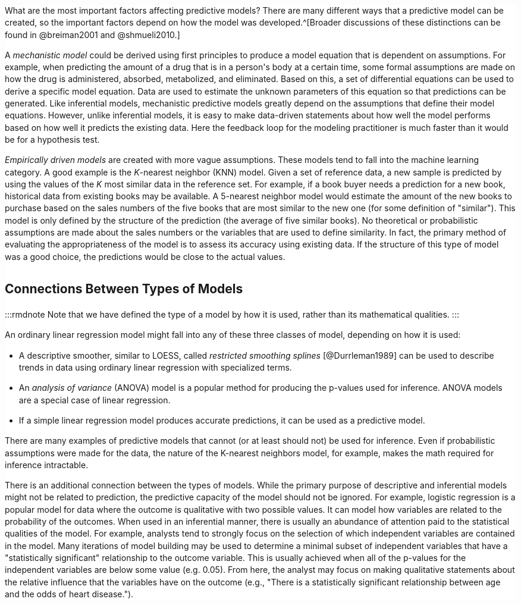 What are the most important factors affecting predictive models? There are many different ways that a predictive model can be created, so the important factors depend on how the model was developed.^[Broader discussions of these distinctions can be found in @breiman2001 and @shmueli2010.]

A *mechanistic model* could be derived using first principles to produce a model equation that is dependent on assumptions. For example, when predicting the amount of a drug that is in a person's body at a certain time, some formal assumptions are made on how the drug is administered, absorbed, metabolized, and eliminated. Based on this, a set of differential equations can be used to derive a specific model equation. Data are used to estimate the unknown parameters of this equation so that predictions can be generated. Like inferential models,  mechanistic predictive models greatly depend on the assumptions that define their model equations. However, unlike inferential models, it is easy to make data-driven statements about how well the model performs based on how well it predicts the existing data. Here the feedback loop for the modeling practitioner is much faster than it would be for a hypothesis test. 

*Empirically driven models* are created with more vague assumptions. These models tend to fall into the machine learning category. A good example is the _K_-nearest neighbor (KNN) model. Given a set of reference data, a new sample is predicted by using the values of the _K_ most similar data in the reference set. For example, if a book buyer needs a prediction for a new book, historical data from existing books may be available. A 5-nearest neighbor model would estimate the amount of the new books to purchase based on the sales numbers of the five books that are most similar to the new one (for some definition of "similar"). This model is only defined by the structure of the prediction (the average of five similar books). No theoretical or probabilistic assumptions are made about the sales numbers or the variables that are used to define similarity. In fact, the primary method of evaluating the appropriateness of the model is to assess its accuracy using existing data. If the structure of this type of model was a good choice, the predictions would be close to the actual values. 

## Connections Between Types of Models

:::rmdnote
Note that we have defined the type of a model by how it is used, rather than its mathematical qualities. 
:::

An ordinary linear regression model might fall into any of these three classes of model, depending on how it is used: 

* A descriptive smoother, similar to LOESS, called _restricted smoothing splines_ [@Durrleman1989] can be used to describe trends in data using ordinary linear regression with specialized terms. 

* An _analysis of variance_ (ANOVA) model is a popular method for producing the p-values used for inference. ANOVA models are a special case of linear regression. 

* If a simple linear regression model produces accurate predictions, it can be used as a predictive model. 

There are many examples of predictive models that cannot (or at least should not) be used for inference. Even if probabilistic assumptions were made for the data, the nature of the K-nearest neighbors model, for example, makes the math required for inference intractable. 

There is an additional connection between the types of models. While the primary purpose of descriptive and inferential models might not be related to prediction, the predictive capacity of the model should not be ignored. For example, logistic regression is a popular model for data where the outcome is qualitative with two possible values. It can model how variables are related to the probability of the outcomes. When used in an inferential manner, there is usually an abundance of attention paid to the statistical qualities of the model. For example, analysts tend to strongly focus on the selection of which independent variables are contained in the model. Many iterations of model building may be used to determine a minimal subset of independent variables that have a  "statistically significant" relationship to the outcome variable. This is usually achieved when all of the p-values for the independent variables are below some value (e.g. 0.05). From here, the analyst may focus on making qualitative statements about the relative influence that the variables have on the outcome (e.g., "There is a statistically significant relationship between age and the odds of heart disease.").  
